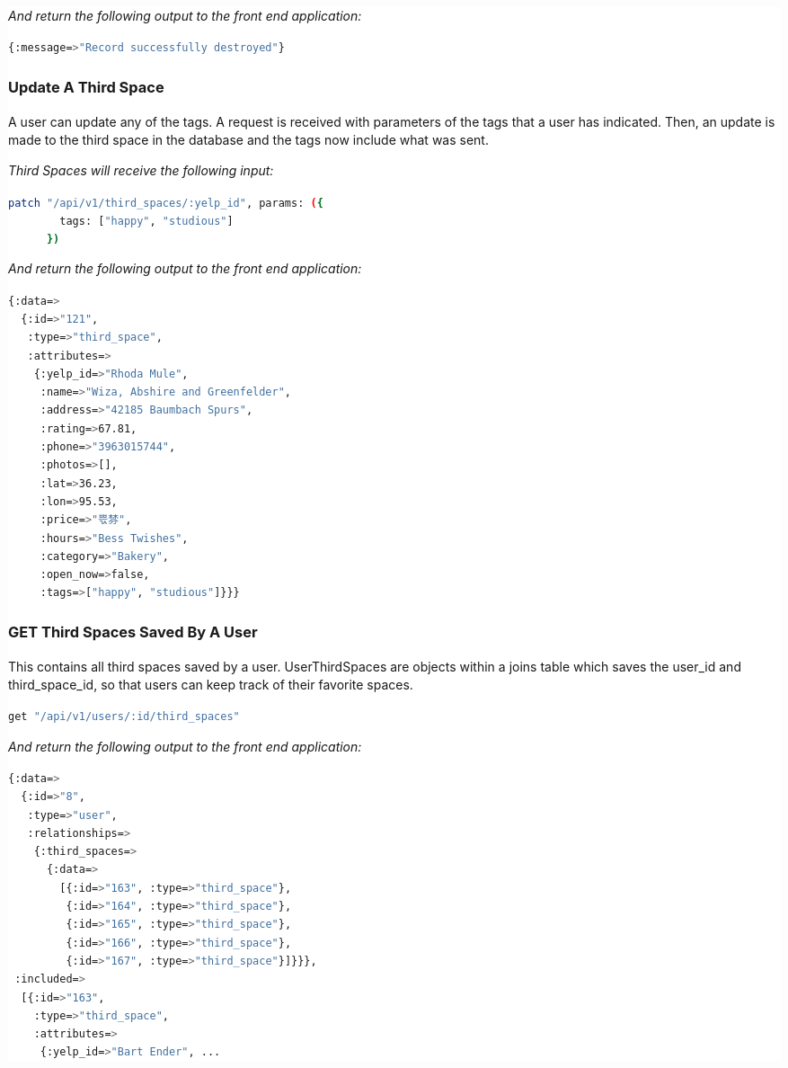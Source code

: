 *And return the following output to the front end application:*

```sh
{:message=>"Record successfully destroyed"}
```

### Update A Third Space
A user can update any of the tags. A request is received with parameters of the tags that a user has indicated. Then, an update is made to the third space in the database and the tags now include what was sent.

*Third Spaces will receive the following input:*

```sh
patch "/api/v1/third_spaces/:yelp_id", params: ({
        tags: ["happy", "studious"]
      })
```

*And return the following output to the front end application:*

```sh
{:data=>
  {:id=>"121",
   :type=>"third_space",
   :attributes=>
    {:yelp_id=>"Rhoda Mule",
     :name=>"Wiza, Abshire and Greenfelder",
     :address=>"42185 Baumbach Spurs",
     :rating=>67.81,
     :phone=>"3963015744",
     :photos=>[],
     :lat=>36.23,
     :lon=>95.53,
     :price=>"쁛棼",
     :hours=>"Bess Twishes",
     :category=>"Bakery",
     :open_now=>false,
     :tags=>["happy", "studious"]}}}
```

### GET Third Spaces Saved By A User
This contains all third spaces saved by a user. UserThirdSpaces are objects within a joins table which saves the user_id and third_space_id, so that users can keep track of their favorite spaces.

```sh
get "/api/v1/users/:id/third_spaces"
```

*And return the following output to the front end application:*

```sh
{:data=>
  {:id=>"8",
   :type=>"user",
   :relationships=>
    {:third_spaces=>
      {:data=>
        [{:id=>"163", :type=>"third_space"},
         {:id=>"164", :type=>"third_space"},
         {:id=>"165", :type=>"third_space"},
         {:id=>"166", :type=>"third_space"},
         {:id=>"167", :type=>"third_space"}]}}},
 :included=>
  [{:id=>"163",
    :type=>"third_space",
    :attributes=>
     {:yelp_id=>"Bart Ender", ...
```